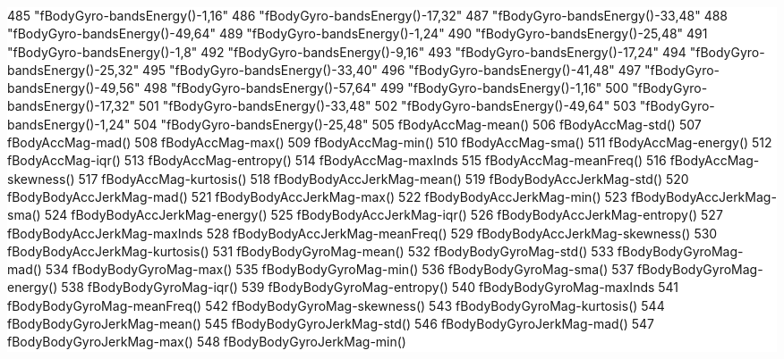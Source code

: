 485	"fBodyGyro-bandsEnergy()-1,16"
486	"fBodyGyro-bandsEnergy()-17,32"
487	"fBodyGyro-bandsEnergy()-33,48"
488	"fBodyGyro-bandsEnergy()-49,64"
489	"fBodyGyro-bandsEnergy()-1,24"
490	"fBodyGyro-bandsEnergy()-25,48"
491	"fBodyGyro-bandsEnergy()-1,8"
492	"fBodyGyro-bandsEnergy()-9,16"
493	"fBodyGyro-bandsEnergy()-17,24"
494	"fBodyGyro-bandsEnergy()-25,32"
495	"fBodyGyro-bandsEnergy()-33,40"
496	"fBodyGyro-bandsEnergy()-41,48"
497	"fBodyGyro-bandsEnergy()-49,56"
498	"fBodyGyro-bandsEnergy()-57,64"
499	"fBodyGyro-bandsEnergy()-1,16"
500	"fBodyGyro-bandsEnergy()-17,32"
501	"fBodyGyro-bandsEnergy()-33,48"
502	"fBodyGyro-bandsEnergy()-49,64"
503	"fBodyGyro-bandsEnergy()-1,24"
504	"fBodyGyro-bandsEnergy()-25,48"
505	fBodyAccMag-mean()
506	fBodyAccMag-std()
507	fBodyAccMag-mad()
508	fBodyAccMag-max()
509	fBodyAccMag-min()
510	fBodyAccMag-sma()
511	fBodyAccMag-energy()
512	fBodyAccMag-iqr()
513	fBodyAccMag-entropy()
514	fBodyAccMag-maxInds
515	fBodyAccMag-meanFreq()
516	fBodyAccMag-skewness()
517	fBodyAccMag-kurtosis()
518	fBodyBodyAccJerkMag-mean()
519	fBodyBodyAccJerkMag-std()
520	fBodyBodyAccJerkMag-mad()
521	fBodyBodyAccJerkMag-max()
522	fBodyBodyAccJerkMag-min()
523	fBodyBodyAccJerkMag-sma()
524	fBodyBodyAccJerkMag-energy()
525	fBodyBodyAccJerkMag-iqr()
526	fBodyBodyAccJerkMag-entropy()
527	fBodyBodyAccJerkMag-maxInds
528	fBodyBodyAccJerkMag-meanFreq()
529	fBodyBodyAccJerkMag-skewness()
530	fBodyBodyAccJerkMag-kurtosis()
531	fBodyBodyGyroMag-mean()
532	fBodyBodyGyroMag-std()
533	fBodyBodyGyroMag-mad()
534	fBodyBodyGyroMag-max()
535	fBodyBodyGyroMag-min()
536	fBodyBodyGyroMag-sma()
537	fBodyBodyGyroMag-energy()
538	fBodyBodyGyroMag-iqr()
539	fBodyBodyGyroMag-entropy()
540	fBodyBodyGyroMag-maxInds
541	fBodyBodyGyroMag-meanFreq()
542	fBodyBodyGyroMag-skewness()
543	fBodyBodyGyroMag-kurtosis()
544	fBodyBodyGyroJerkMag-mean()
545	fBodyBodyGyroJerkMag-std()
546	fBodyBodyGyroJerkMag-mad()
547	fBodyBodyGyroJerkMag-max()
548	fBodyBodyGyroJerkMag-min()
